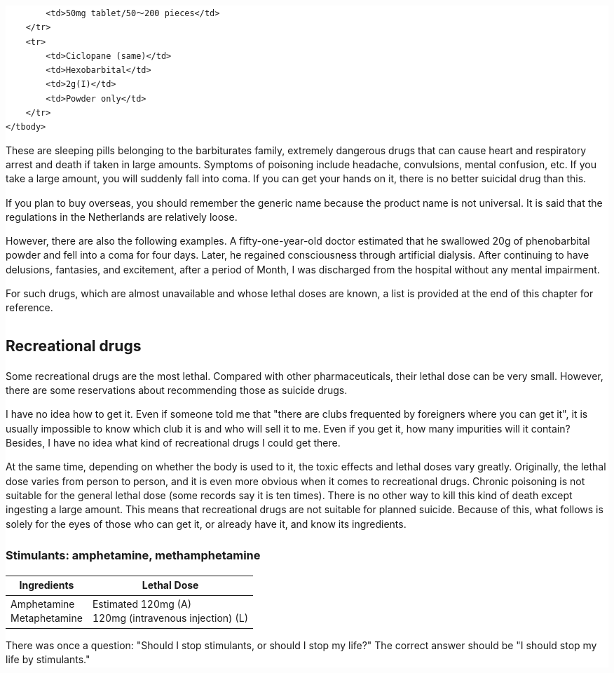             <td>50mg tablet/50～200 pieces</td>
        </tr>
        <tr>
            <td>Ciclopane (same)</td>
            <td>Hexobarbital</td>
            <td>2g(I)</td>
            <td>Powder only</td>
        </tr>
    </tbody>
</table>

These are sleeping pills belonging to the barbiturates family, extremely dangerous drugs that can cause heart and respiratory arrest and death if taken in large amounts. Symptoms of poisoning include headache, convulsions, mental confusion, etc. If you take a large amount, you will suddenly fall into coma. If you can get your hands on it, there is no better suicidal drug than this.

If you plan to buy overseas, you should remember the generic name because the product name is not universal. It is said that the regulations in the Netherlands are relatively loose.

However, there are also the following examples. A fifty-one-year-old doctor estimated that he swallowed 20g of phenobarbital powder and fell into a coma for four days. Later, he regained consciousness through artificial dialysis. After continuing to have delusions, fantasies, and excitement, after a period of Month, I was discharged from the hospital without any mental impairment.

For such drugs, which are almost unavailable and whose lethal doses are known, a list is provided at the end of this chapter for reference.

## Recreational drugs

Some recreational drugs are the most lethal. Compared with other pharmaceuticals, their lethal dose can be very small. However, there are some reservations about recommending those as suicide drugs.

I have no idea how to get it. Even if someone told me that "there are clubs frequented by foreigners where you can get it", it is usually impossible to know which club it is and who will sell it to me. Even if you get it, how many impurities will it contain? Besides, I have no idea what kind of recreational drugs I could get there.

At the same time, depending on whether the body is used to it, the toxic effects and lethal doses vary greatly. Originally, the lethal dose varies from person to person, and it is even more obvious when it comes to recreational drugs. Chronic poisoning is not suitable for the general lethal dose (some records say it is ten times). There is no other way to kill this kind of death except ingesting a large amount. This means that recreational drugs are not suitable for planned suicide. Because of this, what follows is solely for the eyes of those who can get it, or already have it, and know its ingredients.

### Stimulants: amphetamine, methamphetamine

| Ingredients | Lethal Dose |
|-|-|
| Amphetamine<br>Metaphetamine| Estimated 120mg (A)<br>120mg (intravenous injection) (L) |

There was once a question: "Should I stop stimulants, or should I stop my life?" The correct answer should be "I should stop my life by stimulants."
